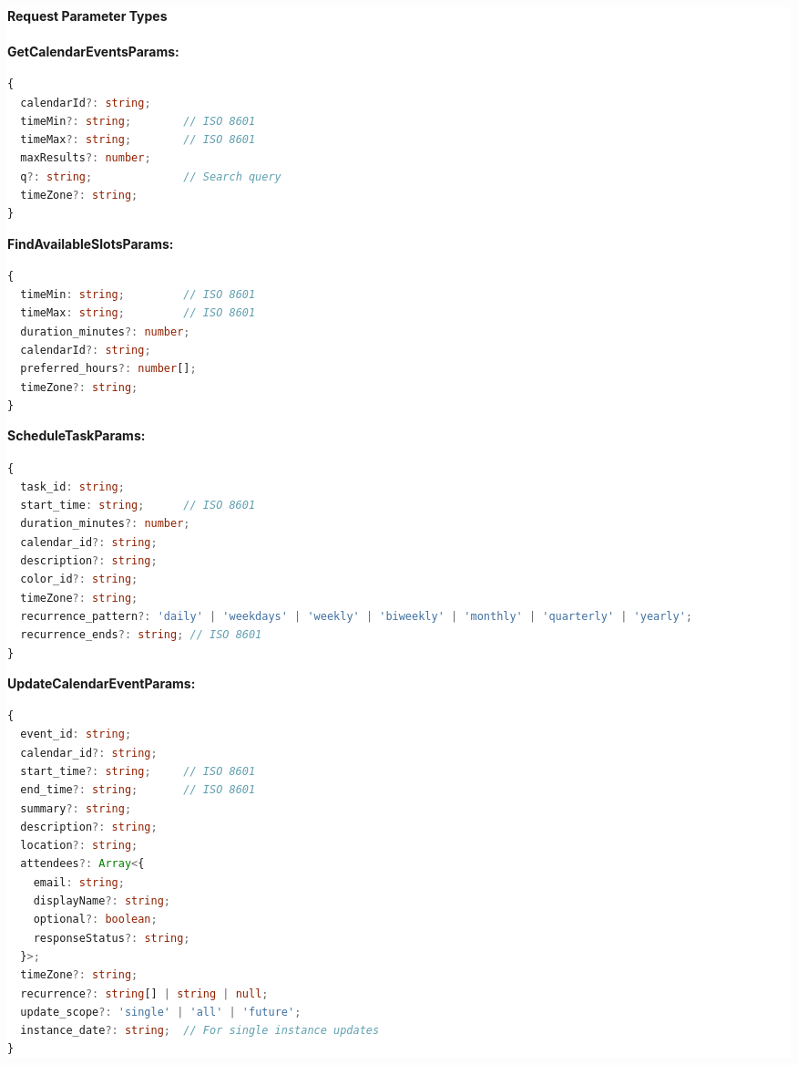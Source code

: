 #### Request Parameter Types

**GetCalendarEventsParams:**

```typescript
{
  calendarId?: string;
  timeMin?: string;        // ISO 8601
  timeMax?: string;        // ISO 8601
  maxResults?: number;
  q?: string;              // Search query
  timeZone?: string;
}
```

**FindAvailableSlotsParams:**

```typescript
{
  timeMin: string;         // ISO 8601
  timeMax: string;         // ISO 8601
  duration_minutes?: number;
  calendarId?: string;
  preferred_hours?: number[];
  timeZone?: string;
}
```

**ScheduleTaskParams:**

```typescript
{
  task_id: string;
  start_time: string;      // ISO 8601
  duration_minutes?: number;
  calendar_id?: string;
  description?: string;
  color_id?: string;
  timeZone?: string;
  recurrence_pattern?: 'daily' | 'weekdays' | 'weekly' | 'biweekly' | 'monthly' | 'quarterly' | 'yearly';
  recurrence_ends?: string; // ISO 8601
}
```

**UpdateCalendarEventParams:**

```typescript
{
  event_id: string;
  calendar_id?: string;
  start_time?: string;     // ISO 8601
  end_time?: string;       // ISO 8601
  summary?: string;
  description?: string;
  location?: string;
  attendees?: Array<{
    email: string;
    displayName?: string;
    optional?: boolean;
    responseStatus?: string;
  }>;
  timeZone?: string;
  recurrence?: string[] | string | null;
  update_scope?: 'single' | 'all' | 'future';
  instance_date?: string;  // For single instance updates
}
```
